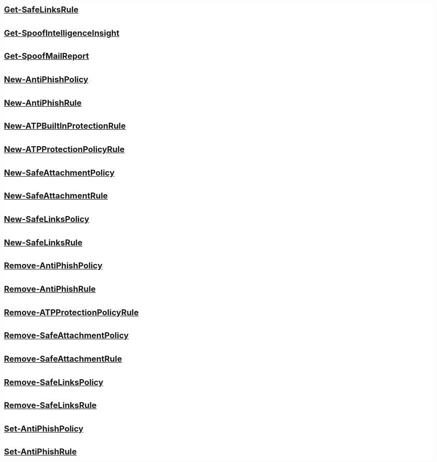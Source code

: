 ### [Get-SafeLinksRule](Get-SafeLinksRule.md)

### [Get-SpoofIntelligenceInsight](Get-SpoofIntelligenceInsight.md)

### [Get-SpoofMailReport](Get-SpoofMailReport.md)

### [New-AntiPhishPolicy](New-AntiPhishPolicy.md)

### [New-AntiPhishRule](New-AntiPhishRule.md)

### [New-ATPBuiltInProtectionRule](New-ATPBuiltInProtectionRule.md)

### [New-ATPProtectionPolicyRule](New-ATPProtectionPolicyRule.md)

### [New-SafeAttachmentPolicy](New-SafeAttachmentPolicy.md)

### [New-SafeAttachmentRule](New-SafeAttachmentRule.md)

### [New-SafeLinksPolicy](New-SafeLinksPolicy.md)

### [New-SafeLinksRule](New-SafeLinksRule.md)

### [Remove-AntiPhishPolicy](Remove-AntiPhishPolicy.md)

### [Remove-AntiPhishRule](Remove-AntiPhishRule.md)

### [Remove-ATPProtectionPolicyRule](Remove-ATPProtectionPolicyRule.md)

### [Remove-SafeAttachmentPolicy](Remove-SafeAttachmentPolicy.md)

### [Remove-SafeAttachmentRule](Remove-SafeAttachmentRule.md)

### [Remove-SafeLinksPolicy](Remove-SafeLinksPolicy.md)

### [Remove-SafeLinksRule](Remove-SafeLinksRule.md)

### [Set-AntiPhishPolicy](Set-AntiPhishPolicy.md)

### [Set-AntiPhishRule](Set-AntiPhishRule.md)

